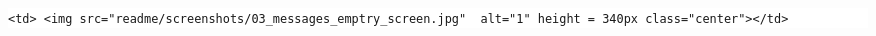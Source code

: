    <td> <img src="readme/screenshots/03_messages_emptry_screen.jpg"  alt="1" height = 340px class="center"></td> 